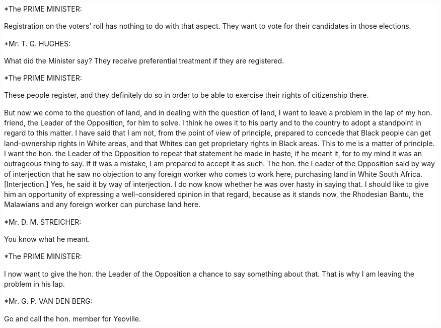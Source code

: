 <from>*The <person refersTo="hansard_za">PRIME MINISTER</person>:</from>

<p>Registration on the voters&#x2019; roll has nothing to do with that aspect. They want to vote for their candidates in those elections.</p>

</speech>

<speech by="#hughes">

<from>*Mr. <person refersTo="hansard_za">T. G. HUGHES</person>:</from>

<p>What did the Minister say? They receive preferential treatment if they are registered.</p>

</speech>

<speech by="#prime_minister">

<from>*The <person refersTo="hansard_za">PRIME MINISTER</person>:</from>

<p>These people register, and they definitely do so in order to be able to exercise their rights of citizenship there.</p>

<p>But now we come to the question of land, and in dealing with the question of land, I want to leave a problem in the lap of my hon. friend, the Leader of the Opposition, for him to solve. I think he owes it to his party and to the country to adopt a standpoint in regard to this matter. I have said that I am not, from the point of view of principle, prepared to concede that Black people can get land-ownership rights in White areas, and that Whites can get proprietary rights in Black areas. This to me is a matter of principle. I want the hon. the Leader of the Opposition to repeat that statement he made in haste, if he meant it, for to my mind it was an outrageous thing to say. If it was a mistake, I am prepared to accept it as such. The hon. the Leader of the Opposition said by way of interjection that he saw no objection to any foreign worker who comes to work here, purchasing land in White South Africa. [Interjection.] Yes, he said it by way of interjection. I do now know whether he was over hasty in saying that. I should like to give him an opportunity of expressing a well-considered opinion in that regard, because as it stands now, the Rhodesian Bantu, the Malawians and any foreign worker can purchase land here.</p>

</speech>

<speech by="#streicher">

<from>*Mr. <person refersTo="hansard_za">D. M. STREICHER</person>:</from>

<p>You know what he meant.</p>

</speech>

<speech by="#prime_minister">

<from>*The <person refersTo="hansard_za">PRIME MINISTER</person>:</from>

<p>I now want to give the hon. the Leader of the Opposition a chance to say something about that. That is why I am leaving the problem in his lap.</p>

</speech>

<speech by="#van_den_berg">

<from>*Mr. <person refersTo="hansard_za">G. P. VAN DEN BERG</person>:</from>

<p>Go and call the hon. member for Yeoville.</p>
